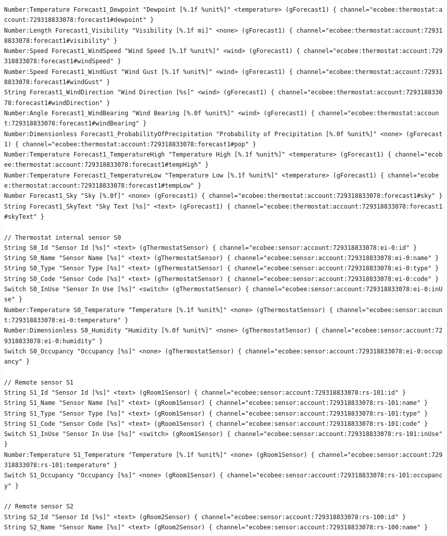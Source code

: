 ```
Number:Temperature Forecast1_Dewpoint "Dewpoint [%.1f %unit%]" <temperature> (gForecast1) { channel="ecobee:thermostat:account:729318833078:forecast1#dewpoint" }
Number:Length Forecast1_Visibility "Visibility [%.1f mi]" <none> (gForecast1) { channel="ecobee:thermostat:account:729318833078:forecast1#visibility" }
Number:Speed Forecast1_WindSpeed "Wind Speed [%.1f %unit%]" <wind> (gForecast1) { channel="ecobee:thermostat:account:729318833078:forecast1#windSpeed" }
Number:Speed Forecast1_WindGust "Wind Gust [%.1f %unit%]" <wind> (gForecast1) { channel="ecobee:thermostat:account:729318833078:forecast1#windGust" }
String Forecast1_WindDirection "Wind Direction [%s]" <wind> (gForecast1) { channel="ecobee:thermostat:account:729318833078:forecast1#windDirection" }
Number:Angle Forecast1_WindBearing "Wind Bearing [%.0f %unit%]" <wind> (gForecast1) { channel="ecobee:thermostat:account:729318833078:forecast1#windBearing" }
Number:Dimensionless Forecast1_ProbabilityOfPrecipitation "Probability of Precipitation [%.0f %unit%]" <none> (gForecast1) { channel="ecobee:thermostat:account:729318833078:forecast1#pop" }
Number:Temperature Forecast1_TemperatureHigh "Temperature High [%.1f %unit%]" <temperature> (gForecast1) { channel="ecobee:thermostat:account:729318833078:forecast1#tempHigh" }
Number:Temperature Forecast1_TemperatureLow "Temperature Low [%.1f %unit%]" <temperature> (gForecast1) { channel="ecobee:thermostat:account:729318833078:forecast1#tempLow" }
Number Forecast1_Sky "Sky [%.0f]" <none> (gForecast1) { channel="ecobee:thermostat:account:729318833078:forecast1#sky" }
String Forecast1_SkyText "Sky Text [%s]" <text> (gForecast1) { channel="ecobee:thermostat:account:729318833078:forecast1#skyText" }

// Thermostat internal sensor S0
String S0_Id "Sensor Id [%s]" <text> (gThermostatSensor) { channel="ecobee:sensor:account:729318833078:ei-0:id" }
String S0_Name "Sensor Name [%s]" <text> (gThermostatSensor) { channel="ecobee:sensor:account:729318833078:ei-0:name" }
String S0_Type "Sensor Type [%s]" <text> (gThermostatSensor) { channel="ecobee:sensor:account:729318833078:ei-0:type" }
String S0_Code "Sensor Code [%s]" <text> (gThermostatSensor) { channel="ecobee:sensor:account:729318833078:ei-0:code" }
Switch S0_InUse "Sensor In Use [%s]" <switch> (gThermostatSensor) { channel="ecobee:sensor:account:729318833078:ei-0:inUse" }
Number:Temperature S0_Temperature "Temperature [%.1f %unit%]" <none> (gThermostatSensor) { channel="ecobee:sensor:account:729318833078:ei-0:temperature" }
Number:Dimensionless S0_Humidity "Humidity [%.0f %unit%]" <none> (gThermostatSensor) { channel="ecobee:sensor:account:729318833078:ei-0:humidity" }
Switch S0_Occupancy "Occupancy [%s]" <none> (gThermostatSensor) { channel="ecobee:sensor:account:729318833078:ei-0:occupancy" }

// Remote sensor S1
String S1_Id "Sensor Id [%s]" <text> (gRoom1Sensor) { channel="ecobee:sensor:account:729318833078:rs-101:id" }
String S1_Name "Sensor Name [%s]" <text> (gRoom1Sensor) { channel="ecobee:sensor:account:729318833078:rs-101:name" }
String S1_Type "Sensor Type [%s]" <text> (gRoom1Sensor) { channel="ecobee:sensor:account:729318833078:rs-101:type" }
String S1_Code "Sensor Code [%s]" <text> (gRoom1Sensor) { channel="ecobee:sensor:account:729318833078:rs-101:code" }
Switch S1_InUse "Sensor In Use [%s]" <switch> (gRoom1Sensor) { channel="ecobee:sensor:account:729318833078:rs-101:inUse" }
Number:Temperature S1_Temperature "Temperature [%.1f %unit%]" <none> (gRoom1Sensor) { channel="ecobee:sensor:account:729318833078:rs-101:temperature" }
Switch S1_Occupancy "Occupancy [%s]" <none> (gRoom1Sensor) { channel="ecobee:sensor:account:729318833078:rs-101:occupancy" }

// Remote sensor S2
String S2_Id "Sensor Id [%s]" <text> (gRoom2Sensor) { channel="ecobee:sensor:account:729318833078:rs-100:id" }
String S2_Name "Sensor Name [%s]" <text> (gRoom2Sensor) { channel="ecobee:sensor:account:729318833078:rs-100:name" }
```